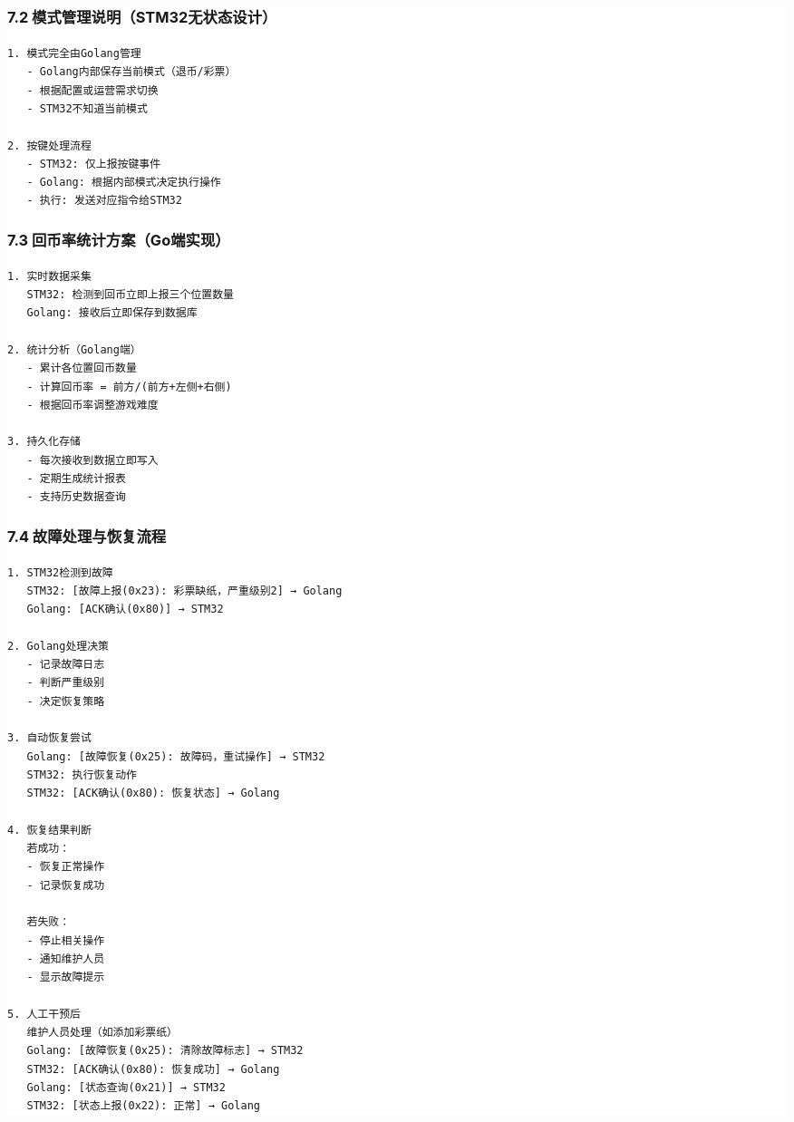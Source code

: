 ### 7.2 模式管理说明（STM32无状态设计）
```
1. 模式完全由Golang管理
   - Golang内部保存当前模式（退币/彩票）
   - 根据配置或运营需求切换
   - STM32不知道当前模式
   
2. 按键处理流程
   - STM32: 仅上报按键事件
   - Golang: 根据内部模式决定执行操作
   - 执行: 发送对应指令给STM32
```

### 7.3 回币率统计方案（Go端实现）
```
1. 实时数据采集
   STM32: 检测到回币立即上报三个位置数量
   Golang: 接收后立即保存到数据库
   
2. 统计分析（Golang端）
   - 累计各位置回币数量
   - 计算回币率 = 前方/(前方+左侧+右侧)
   - 根据回币率调整游戏难度
   
3. 持久化存储
   - 每次接收到数据立即写入
   - 定期生成统计报表
   - 支持历史数据查询
```

### 7.4 故障处理与恢复流程
```
1. STM32检测到故障
   STM32: [故障上报(0x23): 彩票缺纸，严重级别2] → Golang
   Golang: [ACK确认(0x80)] → STM32
   
2. Golang处理决策
   - 记录故障日志
   - 判断严重级别
   - 决定恢复策略
   
3. 自动恢复尝试
   Golang: [故障恢复(0x25): 故障码，重试操作] → STM32
   STM32: 执行恢复动作
   STM32: [ACK确认(0x80): 恢复状态] → Golang
   
4. 恢复结果判断
   若成功：
   - 恢复正常操作
   - 记录恢复成功
   
   若失败：
   - 停止相关操作
   - 通知维护人员
   - 显示故障提示
   
5. 人工干预后
   维护人员处理（如添加彩票纸）
   Golang: [故障恢复(0x25): 清除故障标志] → STM32
   STM32: [ACK确认(0x80): 恢复成功] → Golang
   Golang: [状态查询(0x21)] → STM32
   STM32: [状态上报(0x22): 正常] → Golang
```
